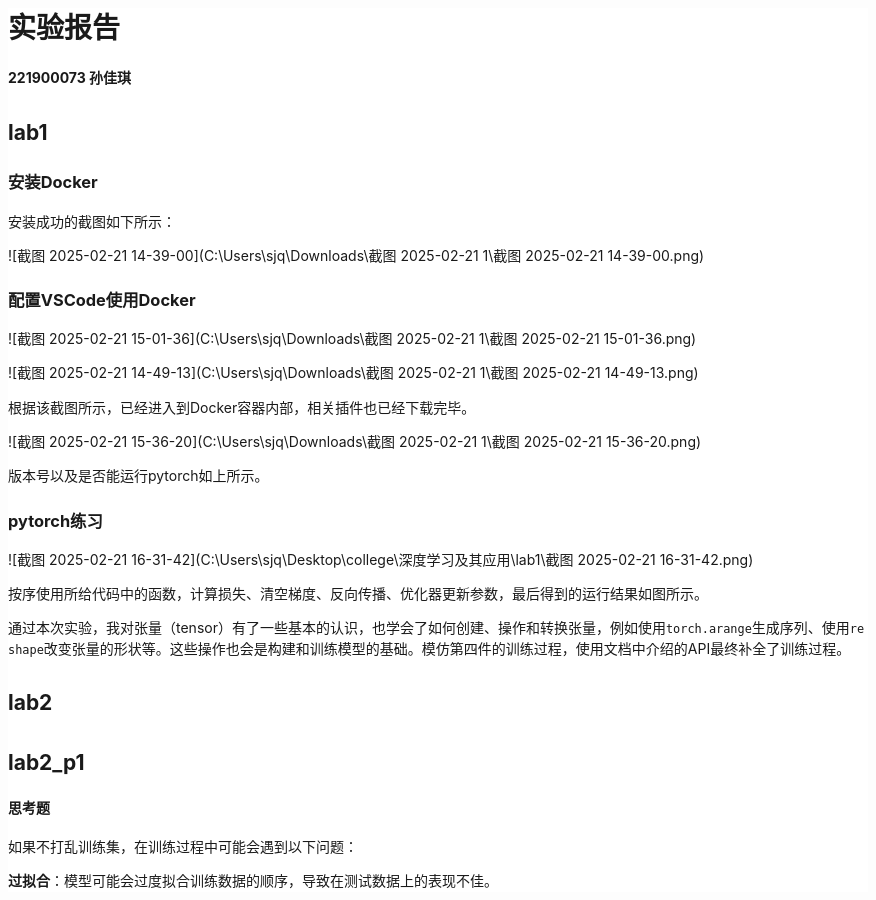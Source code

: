 # 实验报告

#### 221900073 孙佳琪



## lab1

### 安装Docker

安装成功的截图如下所示：

![截图 2025-02-21 14-39-00](C:\Users\sjq\Downloads\截图 2025-02-21 1\截图 2025-02-21 14-39-00.png)



### 配置VSCode使用Docker

![截图 2025-02-21 15-01-36](C:\Users\sjq\Downloads\截图 2025-02-21 1\截图 2025-02-21 15-01-36.png)

![截图 2025-02-21 14-49-13](C:\Users\sjq\Downloads\截图 2025-02-21 1\截图 2025-02-21 14-49-13.png)

根据该截图所示，已经进入到Docker容器内部，相关插件也已经下载完毕。



![截图 2025-02-21 15-36-20](C:\Users\sjq\Downloads\截图 2025-02-21 1\截图 2025-02-21 15-36-20.png)

版本号以及是否能运行pytorch如上所示。


### pytorch练习

![截图 2025-02-21 16-31-42](C:\Users\sjq\Desktop\college\深度学习及其应用\lab1\截图 2025-02-21 16-31-42.png)

按序使用所给代码中的函数，计算损失、清空梯度、反向传播、优化器更新参数，最后得到的运行结果如图所示。



通过本次实验，我对张量（tensor）有了一些基本的认识，也学会了如何创建、操作和转换张量，例如使用`torch.arange`生成序列、使用`reshape`改变张量的形状等。这些操作也会是构建和训练模型的基础。模仿第四件的训练过程，使用文档中介绍的API最终补全了训练过程。



## lab2



## lab2_p1

#### 思考题

如果不打乱训练集，在训练过程中可能会遇到以下问题：

​	**过拟合**：模型可能会过度拟合训练数据的顺序，导致在测试数据上的表现不佳。
